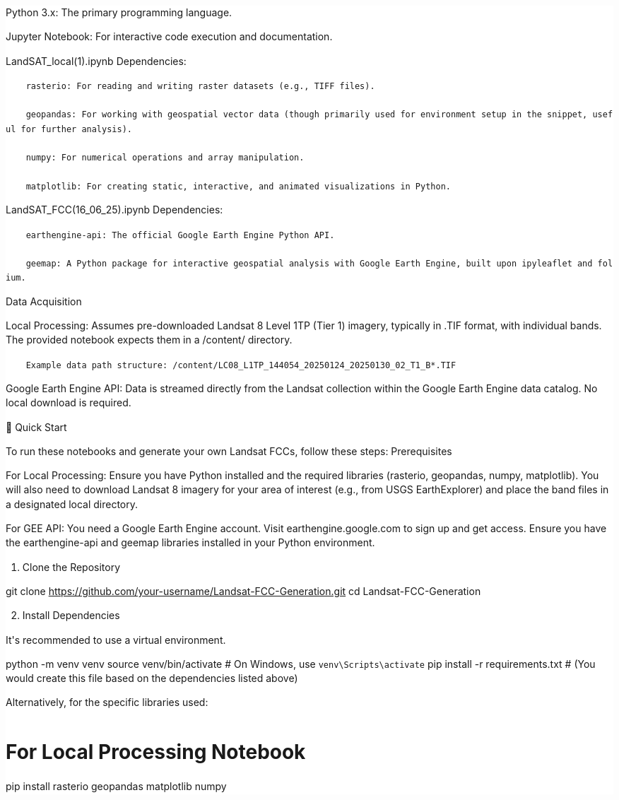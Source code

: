    Python 3.x: The primary programming language.

   Jupyter Notebook: For interactive code execution and documentation.

   LandSAT_local(1).ipynb Dependencies:

        rasterio: For reading and writing raster datasets (e.g., TIFF files).

        geopandas: For working with geospatial vector data (though primarily used for environment setup in the snippet, useful for further analysis).

        numpy: For numerical operations and array manipulation.

        matplotlib: For creating static, interactive, and animated visualizations in Python.

  LandSAT_FCC(16_06_25).ipynb Dependencies:

        earthengine-api: The official Google Earth Engine Python API.

        geemap: A Python package for interactive geospatial analysis with Google Earth Engine, built upon ipyleaflet and folium.

Data Acquisition

   Local Processing: Assumes pre-downloaded Landsat 8 Level 1TP (Tier 1) imagery, typically in .TIF format, with individual bands. The provided notebook expects them in a /content/ directory.

        Example data path structure: /content/LC08_L1TP_144054_20250124_20250130_02_T1_B*.TIF

   Google Earth Engine API: Data is streamed directly from the Landsat collection within the Google Earth Engine data catalog. No local download is required.

🚀 Quick Start

To run these notebooks and generate your own Landsat FCCs, follow these steps:
Prerequisites

   For Local Processing: Ensure you have Python installed and the required libraries (rasterio, geopandas, numpy, matplotlib). You will also need to download Landsat 8 imagery for your area of interest (e.g., from USGS EarthExplorer) and place the band files in a designated local directory.

  For GEE API: You need a Google Earth Engine account. Visit earthengine.google.com to sign up and get access. Ensure you have the earthengine-api and geemap libraries installed in your Python environment.

1. Clone the Repository

git clone https://github.com/your-username/Landsat-FCC-Generation.git
cd Landsat-FCC-Generation

2. Install Dependencies

It's recommended to use a virtual environment.

python -m venv venv
source venv/bin/activate  # On Windows, use `venv\Scripts\activate`
pip install -r requirements.txt # (You would create this file based on the dependencies listed above)

Alternatively, for the specific libraries used:

# For Local Processing Notebook
pip install rasterio geopandas matplotlib numpy
